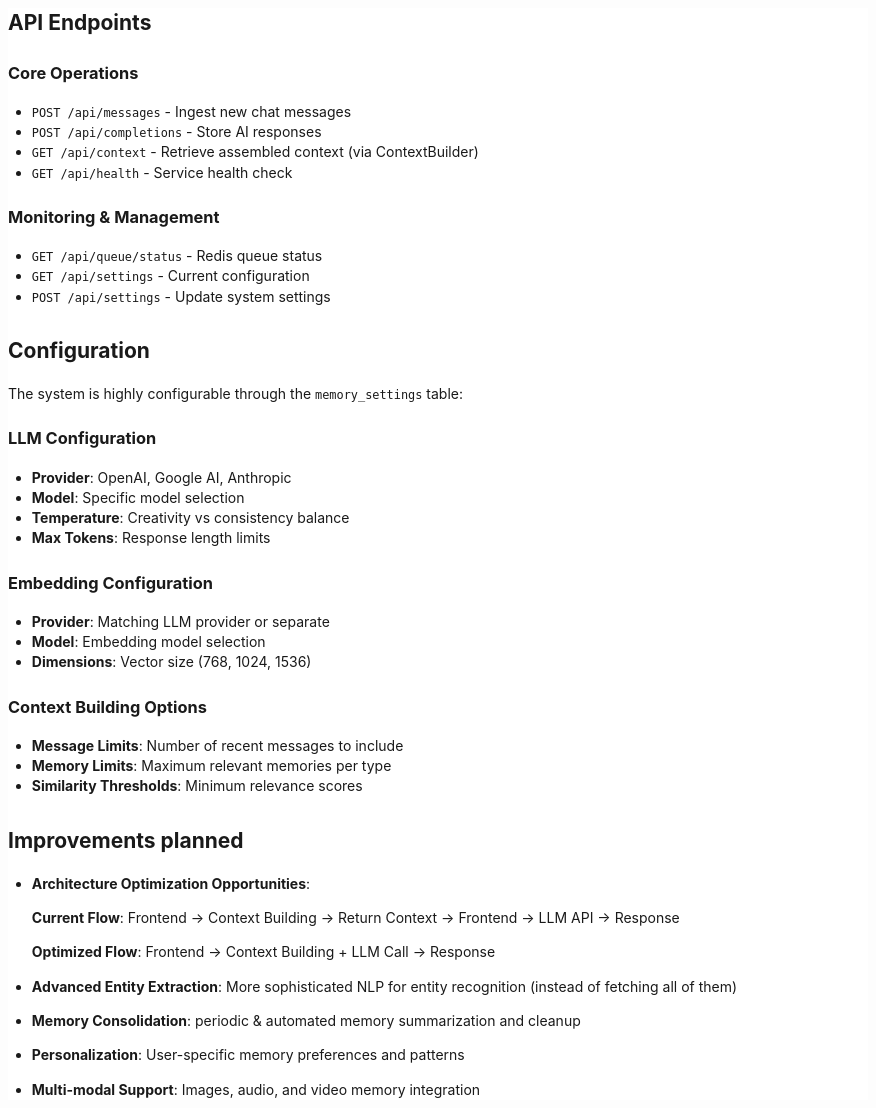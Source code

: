 ## API Endpoints

### Core Operations
- `POST /api/messages` - Ingest new chat messages
- `POST /api/completions` - Store AI responses
- `GET /api/context` - Retrieve assembled context (via ContextBuilder)
- `GET /api/health` - Service health check

### Monitoring & Management
- `GET /api/queue/status` - Redis queue status
- `GET /api/settings` - Current configuration
- `POST /api/settings` - Update system settings

## Configuration

The system is highly configurable through the `memory_settings` table:

### LLM Configuration
- **Provider**: OpenAI, Google AI, Anthropic
- **Model**: Specific model selection
- **Temperature**: Creativity vs consistency balance
- **Max Tokens**: Response length limits

### Embedding Configuration
- **Provider**: Matching LLM provider or separate
- **Model**: Embedding model selection
- **Dimensions**: Vector size (768, 1024, 1536)

### Context Building Options
- **Message Limits**: Number of recent messages to include
- **Memory Limits**: Maximum relevant memories per type
- **Similarity Thresholds**: Minimum relevance scores

## Improvements planned

- **Architecture Optimization Opportunities**:

    **Current Flow**: Frontend → Context Building → Return Context → Frontend → LLM API → Response

    **Optimized Flow**: Frontend → Context Building + LLM Call → Response
- **Advanced Entity Extraction**: More sophisticated NLP for entity recognition (instead of fetching all of them)
- **Memory Consolidation**: periodic & automated memory summarization and cleanup
- **Personalization**: User-specific memory preferences and patterns
- **Multi-modal Support**: Images, audio, and video memory integration
